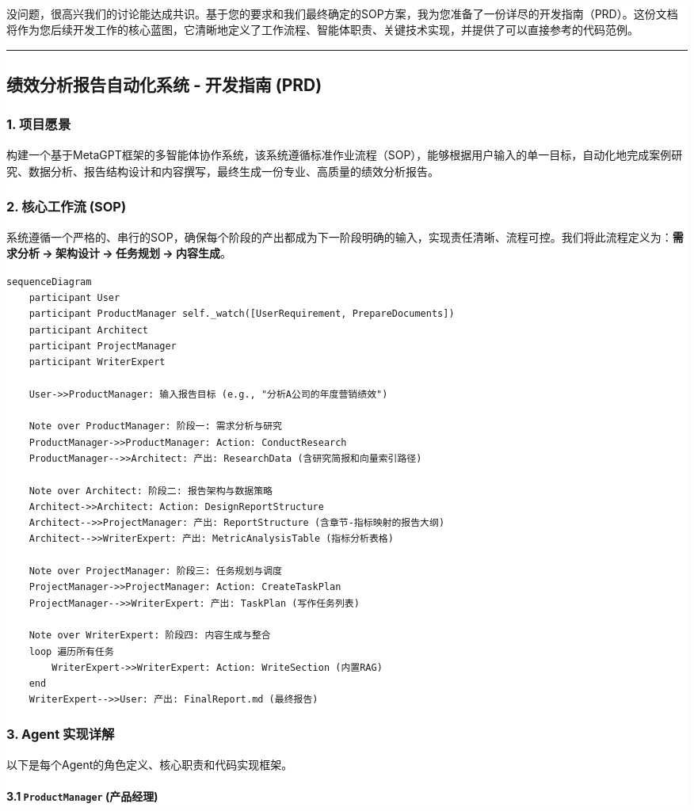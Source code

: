 
没问题，很高兴我们的讨论能达成共识。基于您的要求和我们最终确定的SOP方案，我为您准备了一份详尽的开发指南（PRD）。这份文档将作为您后续开发工作的核心蓝图，它清晰地定义了工作流程、智能体职责、关键技术实现，并提供了可以直接参考的代码范例。

---

## **绩效分析报告自动化系统 - 开发指南 (PRD)**

### 1. 项目愿景

构建一个基于MetaGPT框架的多智能体协作系统，该系统遵循标准作业流程（SOP），能够根据用户输入的单一目标，自动化地完成案例研究、数据分析、报告结构设计和内容撰写，最终生成一份专业、高质量的绩效分析报告。

### 2. 核心工作流 (SOP)

系统遵循一个严格的、串行的SOP，确保每个阶段的产出都成为下一阶段明确的输入，实现责任清晰、流程可控。我们将此流程定义为：**需求分析 -> 架构设计 -> 任务规划 -> 内容生成**。

```mermaid
sequenceDiagram
    participant User
    participant ProductManager self._watch([UserRequirement, PrepareDocuments])
    participant Architect
    participant ProjectManager
    participant WriterExpert

    User->>ProductManager: 输入报告目标 (e.g., "分析A公司的年度营销绩效")
    
    Note over ProductManager: 阶段一: 需求分析与研究
    ProductManager->>ProductManager: Action: ConductResearch
    ProductManager-->>Architect: 产出: ResearchData (含研究简报和向量索引路径)

    Note over Architect: 阶段二: 报告架构与数据策略
    Architect->>Architect: Action: DesignReportStructure
    Architect-->>ProjectManager: 产出: ReportStructure (含章节-指标映射的报告大纲)
    Architect-->>WriterExpert: 产出: MetricAnalysisTable (指标分析表格)

    Note over ProjectManager: 阶段三: 任务规划与调度
    ProjectManager->>ProjectManager: Action: CreateTaskPlan
    ProjectManager-->>WriterExpert: 产出: TaskPlan (写作任务列表)

    Note over WriterExpert: 阶段四: 内容生成与整合
    loop 遍历所有任务
        WriterExpert->>WriterExpert: Action: WriteSection (内置RAG)
    end
    WriterExpert-->>User: 产出: FinalReport.md (最终报告)
```

### 3. Agent 实现详解

以下是每个Agent的角色定义、核心职责和代码实现框架。

#### 3.1 `ProductManager` (产品经理)
